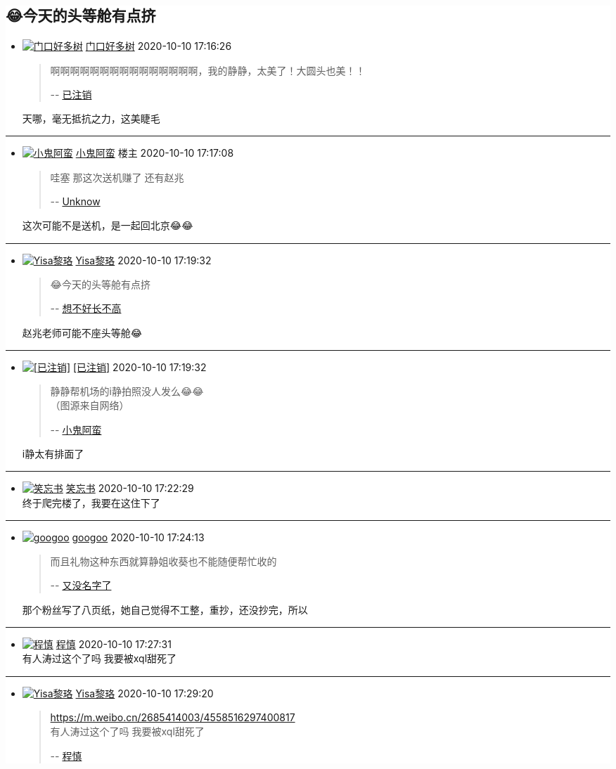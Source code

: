   😂今天的头等舱有点挤  
---
* [![门口好多树](../../image/icon/u4175935-2.jpg)](https://www.douban.com/people/swxs/)    [门口好多树](https://www.douban.com/people/swxs/)    2020-10-10 17:16:26  
  >啊啊啊啊啊啊啊啊啊啊啊啊啊啊啊，我的静静，太美了！大圆头也美！！  
  >
  >-- [已注销](https://www.douban.com/people/187860590/)  
  
  天哪，毫无抵抗之力，这美睫毛  
---
* [![小鬼阿蛮](../../image/icon/u219137387-2.jpg)](https://www.douban.com/people/219137387/)    [小鬼阿蛮](https://www.douban.com/people/219137387/)    楼主    2020-10-10 17:17:08  
  >哇塞 那这次送机赚了 还有赵兆  
  >
  >-- [Unknow](https://www.douban.com/people/219306324/)  
  
  这次可能不是送机，是一起回北京😂😂  
---
* [![Yisa黎珞](../../image/icon/u217273308-1.jpg)](https://www.douban.com/people/217273308/)    [Yisa黎珞](https://www.douban.com/people/217273308/)    2020-10-10 17:19:32  
  >😂今天的头等舱有点挤  
  >
  >-- [想不好长不高](https://www.douban.com/people/4098918/)  
  
  赵兆老师可能不座头等舱😂  
---
* [![[已注销]](../../image/icon/user_normal.jpg)](https://www.douban.com/people/219008874/)    [[已注销]](https://www.douban.com/people/219008874/)    2020-10-10 17:19:32  
  >静静帮机场的i静拍照没人发么😂😂  
  >（图源来自网络）  
  >
  >-- [小鬼阿蛮](https://www.douban.com/people/219137387/)  
  
  i静太有排面了  
---
* [![笑忘书](../../image/icon/u40401623-2.jpg)](https://www.douban.com/people/40401623/)    [笑忘书](https://www.douban.com/people/40401623/)    2020-10-10 17:22:29  
  终于爬完楼了，我要在这住下了  
---
* [![googoo](../../image/icon/user_normal.jpg)](https://www.douban.com/people/219694803/)    [googoo](https://www.douban.com/people/219694803/)    2020-10-10 17:24:13  
  >而且礼物这种东西就算静姐收葵也不能随便帮忙收的  
  >
  >-- [又没名字了](https://www.douban.com/people/212479709/)  
  
  那个粉丝写了八页纸，她自己觉得不工整，重抄，还没抄完，所以  
---
* [![程慎](../../image/icon/u175528838-5.jpg)](https://www.douban.com/people/175528838/)    [程慎](https://www.douban.com/people/175528838/)    2020-10-10 17:27:31  
  有人涛过这个了吗 我要被xql甜死了  
---
* [![Yisa黎珞](../../image/icon/u217273308-1.jpg)](https://www.douban.com/people/217273308/)    [Yisa黎珞](https://www.douban.com/people/217273308/)    2020-10-10 17:29:20  
  >https://m.weibo.cn/2685414003/4558516297400817  
  >有人涛过这个了吗 我要被xql甜死了  
  >
  >-- [程慎](https://www.douban.com/people/175528838/)  
  